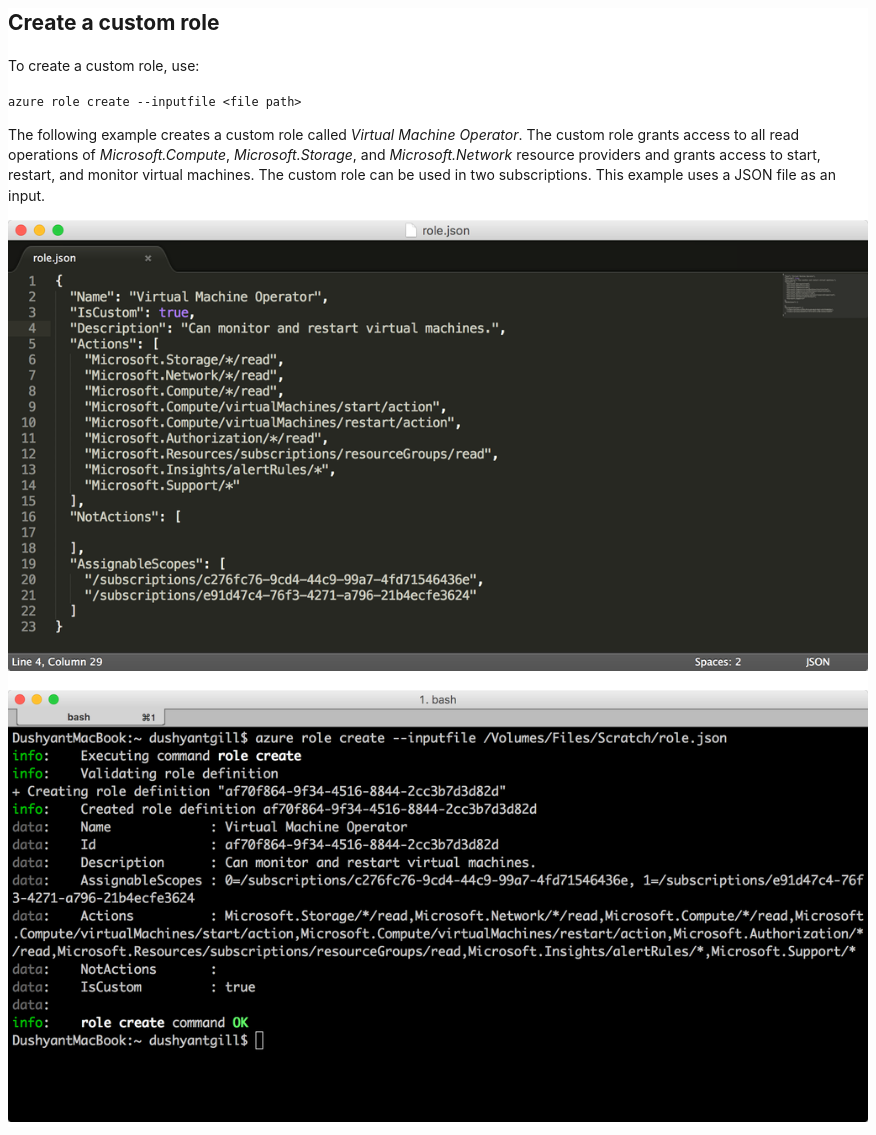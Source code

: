 ## Create a custom role
To create a custom role, use:

	azure role create --inputfile <file path>

The following example creates a custom role called *Virtual Machine Operator*. The custom role grants access to all read operations of *Microsoft.Compute*, *Microsoft.Storage*, and *Microsoft.Network* resource providers and grants access to start, restart, and monitor virtual machines. The custom role can be used in two subscriptions. This example uses a JSON file as an input.

![JSON - custom role definition - screenshot](./media/role-based-access-control-manage-access-azure-cli/2-azure-role-create-1.png)

![RBAC Azure command line - azure role create - screenshot](./media/role-based-access-control-manage-access-azure-cli/2-azure-role-create-2.png)
